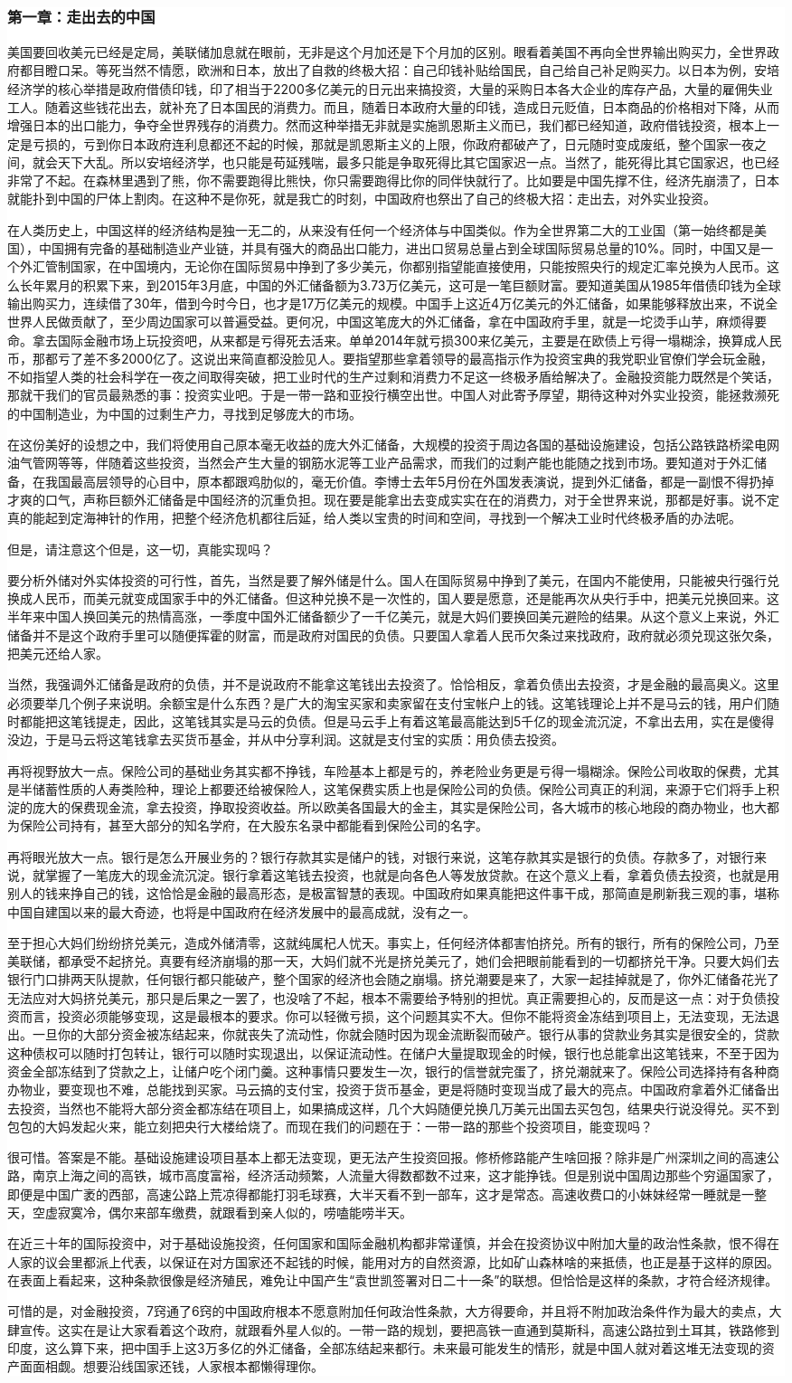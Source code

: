 ### 第一章：走出去的中国

美国要回收美元已经是定局，美联储加息就在眼前，无非是这个月加还是下个月加的区别。眼看着美国不再向全世界输出购买力，全世界政府都目瞪口呆。等死当然不情愿，欧洲和日本，放出了自救的终极大招：自己印钱补贴给国民，自己给自己补足购买力。以日本为例，安培经济学的核心举措是政府借债印钱，印了相当于2200多亿美元的日元出来搞投资，大量的采购日本各大企业的库存产品，大量的雇佣失业工人。随着这些钱花出去，就补充了日本国民的消费力。而且，随着日本政府大量的印钱，造成日元贬值，日本商品的价格相对下降，从而增强日本的出口能力，争夺全世界残存的消费力。然而这种举措无非就是实施凯恩斯主义而已，我们都已经知道，政府借钱投资，根本上一定是亏损的，亏到你日本政府连利息都还不起的时候，那就是凯恩斯主义的上限，你政府都破产了，日元随时变成废纸，整个国家一夜之间，就会天下大乱。所以安培经济学，也只能是苟延残喘，最多只能是争取死得比其它国家迟一点。当然了，能死得比其它国家迟，也已经非常了不起。在森林里遇到了熊，你不需要跑得比熊快，你只需要跑得比你的同伴快就行了。比如要是中国先撑不住，经济先崩溃了，日本就能扑到中国的尸体上割肉。在这种不是你死，就是我亡的时刻，中国政府也祭出了自己的终极大招：走出去，对外实业投资。

在人类历史上，中国这样的经济结构是独一无二的，从来没有任何一个经济体与中国类似。作为全世界第二大的工业国（第一始终都是美国），中国拥有完备的基础制造业产业链，并具有强大的商品出口能力，进出口贸易总量占到全球国际贸易总量的10%。同时，中国又是一个外汇管制国家，在中国境内，无论你在国际贸易中挣到了多少美元，你都别指望能直接使用，只能按照央行的规定汇率兑换为人民币。这么长年累月的积累下来，到2015年3月底，中国的外汇储备额为3.73万亿美元，这可是一笔巨额财富。要知道美国从1985年借债印钱为全球输出购买力，连续借了30年，借到今时今日，也才是17万亿美元的规模。中国手上这近4万亿美元的外汇储备，如果能够释放出来，不说全世界人民做贡献了，至少周边国家可以普遍受益。更何况，中国这笔庞大的外汇储备，拿在中国政府手里，就是一坨烫手山芋，麻烦得要命。拿去国际金融市场上玩投资吧，从来都是亏得死去活来。单单2014年就亏损300来亿美元，主要是在欧债上亏得一塌糊涂，换算成人民币，那都亏了差不多2000亿了。这说出来简直都没脸见人。要指望那些拿着领导的最高指示作为投资宝典的我党职业官僚们学会玩金融，不如指望人类的社会科学在一夜之间取得突破，把工业时代的生产过剩和消费力不足这一终极矛盾给解决了。金融投资能力既然是个笑话，那就干我们的官员最熟悉的事：投资实业吧。于是一带一路和亚投行横空出世。中国人对此寄予厚望，期待这种对外实业投资，能拯救濒死的中国制造业，为中国的过剩生产力，寻找到足够庞大的市场。

在这份美好的设想之中，我们将使用自己原本毫无收益的庞大外汇储备，大规模的投资于周边各国的基础设施建设，包括公路铁路桥梁电网油气管网等等，伴随着这些投资，当然会产生大量的钢筋水泥等工业产品需求，而我们的过剩产能也能随之找到市场。要知道对于外汇储备，在我国最高层领导的心目中，原本都跟鸡肋似的，毫无价值。李博士去年5月份在外国发表演说，提到外汇储备，都是一副恨不得扔掉才爽的口气，声称巨额外汇储备是中国经济的沉重负担。现在要是能拿出去变成实实在在的消费力，对于全世界来说，那都是好事。说不定真的能起到定海神针的作用，把整个经济危机都往后延，给人类以宝贵的时间和空间，寻找到一个解决工业时代终极矛盾的办法呢。

但是，请注意这个但是，这一切，真能实现吗？

要分析外储对外实体投资的可行性，首先，当然是要了解外储是什么。国人在国际贸易中挣到了美元，在国内不能使用，只能被央行强行兑换成人民币，而美元就变成国家手中的外汇储备。但这种兑换不是一次性的，国人要是愿意，还是能再次从央行手中，把美元兑换回来。这半年来中国人换回美元的热情高涨，一季度中国外汇储备额少了一千亿美元，就是大妈们要换回美元避险的结果。从这个意义上来说，外汇储备并不是这个政府手里可以随便挥霍的财富，而是政府对国民的负债。只要国人拿着人民币欠条过来找政府，政府就必须兑现这张欠条，把美元还给人家。

当然，我强调外汇储备是政府的负债，并不是说政府不能拿这笔钱出去投资了。恰恰相反，拿着负债出去投资，才是金融的最高奥义。这里必须要举几个例子来说明。余额宝是什么东西？是广大的淘宝买家和卖家留在支付宝帐户上的钱。这笔钱理论上并不是马云的钱，用户们随时都能把这笔钱提走，因此，这笔钱其实是马云的负债。但是马云手上有着这笔最高能达到5千亿的现金流沉淀，不拿出去用，实在是傻得没边，于是马云将这笔钱拿去买货币基金，并从中分享利润。这就是支付宝的实质：用负债去投资。

再将视野放大一点。保险公司的基础业务其实都不挣钱，车险基本上都是亏的，养老险业务更是亏得一塌糊涂。保险公司收取的保费，尤其是半储蓄性质的人寿类险种，理论上都要还给被保险人，这笔保费实质上也是保险公司的负债。保险公司真正的利润，来源于它们将手上积淀的庞大的保费现金流，拿去投资，挣取投资收益。所以欧美各国最大的金主，其实是保险公司，各大城市的核心地段的商办物业，也大都为保险公司持有，甚至大部分的知名学府，在大股东名录中都能看到保险公司的名字。

再将眼光放大一点。银行是怎么开展业务的？银行存款其实是储户的钱，对银行来说，这笔存款其实是银行的负债。存款多了，对银行来说，就掌握了一笔庞大的现金流沉淀。银行拿着这笔钱去投资，也就是向各色人等发放贷款。在这个意义上看，拿着负债去投资，也就是用别人的钱来挣自己的钱，这恰恰是金融的最高形态，是极富智慧的表现。中国政府如果真能把这件事干成，那简直是刷新我三观的事，堪称中国自建国以来的最大奇迹，也将是中国政府在经济发展中的最高成就，没有之一。

至于担心大妈们纷纷挤兑美元，造成外储清零，这就纯属杞人忧天。事实上，任何经济体都害怕挤兑。所有的银行，所有的保险公司，乃至美联储，都承受不起挤兑。真要有经济崩塌的那一天，大妈们就不光是挤兑美元了，她们会把眼前能看到的一切都挤兑干净。只要大妈们去银行门口排两天队提款，任何银行都只能破产，整个国家的经济也会随之崩塌。挤兑潮要是来了，大家一起挂掉就是了，你外汇储备花光了无法应对大妈挤兑美元，那只是后果之一罢了，也没啥了不起，根本不需要给予特别的担忧。真正需要担心的，反而是这一点：对于负债投资而言，投资必须能够变现，这是最根本的要求。你可以轻微亏损，这个问题其实不大。但你不能将资金冻结到项目上，无法变现，无法退出。一旦你的大部分资金被冻结起来，你就丧失了流动性，你就会随时因为现金流断裂而破产。银行从事的贷款业务其实是很安全的，贷款这种债权可以随时打包转让，银行可以随时实现退出，以保证流动性。在储户大量提取现金的时候，银行也总能拿出这笔钱来，不至于因为资金全部冻结到了贷款之上，让储户吃个闭门羹。这种事情只要发生一次，银行的信誉就完蛋了，挤兑潮就来了。保险公司选择持有各种商办物业，要变现也不难，总能找到买家。马云搞的支付宝，投资于货币基金，更是将随时变现当成了最大的亮点。中国政府拿着外汇储备出去投资，当然也不能将大部分资金都冻结在项目上，如果搞成这样，几个大妈随便兑换几万美元出国去买包包，结果央行说没得兑。买不到包包的大妈发起火来，能立刻把央行大楼给烧了。而现在我们的问题在于：一带一路的那些个投资项目，能变现吗？

很可惜。答案是不能。基础设施建设项目基本上都无法变现，更无法产生投资回报。修桥修路能产生啥回报？除非是广州深圳之间的高速公路，南京上海之间的高铁，城市高度富裕，经济活动频繁，人流量大得数都数不过来，这才能挣钱。但是别说中国周边那些个穷逼国家了，即便是中国广袤的西部，高速公路上荒凉得都能打羽毛球赛，大半天看不到一部车，这才是常态。高速收费口的小妹妹经常一睡就是一整天，空虚寂寞冷，偶尔来部车缴费，就跟看到亲人似的，唠嗑能唠半天。

在近三十年的国际投资中，对于基础设施投资，任何国家和国际金融机构都非常谨慎，并会在投资协议中附加大量的政治性条款，恨不得在人家的议会里都派上代表，以保证在对方国家还不起钱的时候，能用对方的自然资源，比如矿山森林啥的来抵债，也正是基于这样的原因。在表面上看起来，这种条款很像是经济殖民，难免让中国产生“袁世凯签署对日二十一条”的联想。但恰恰是这样的条款，才符合经济规律。

可惜的是，对金融投资，7窍通了6窍的中国政府根本不愿意附加任何政治性条款，大方得要命，并且将不附加政治条件作为最大的卖点，大肆宣传。这实在是让大家看着这个政府，就跟看外星人似的。一带一路的规划，要把高铁一直通到莫斯科，高速公路拉到土耳其，铁路修到印度，这么算下来，把中国手上这3万多亿的外汇储备，全部冻结起来都行。未来最可能发生的情形，就是中国人就对着这堆无法变现的资产面面相觑。想要沿线国家还钱，人家根本都懒得理你。
